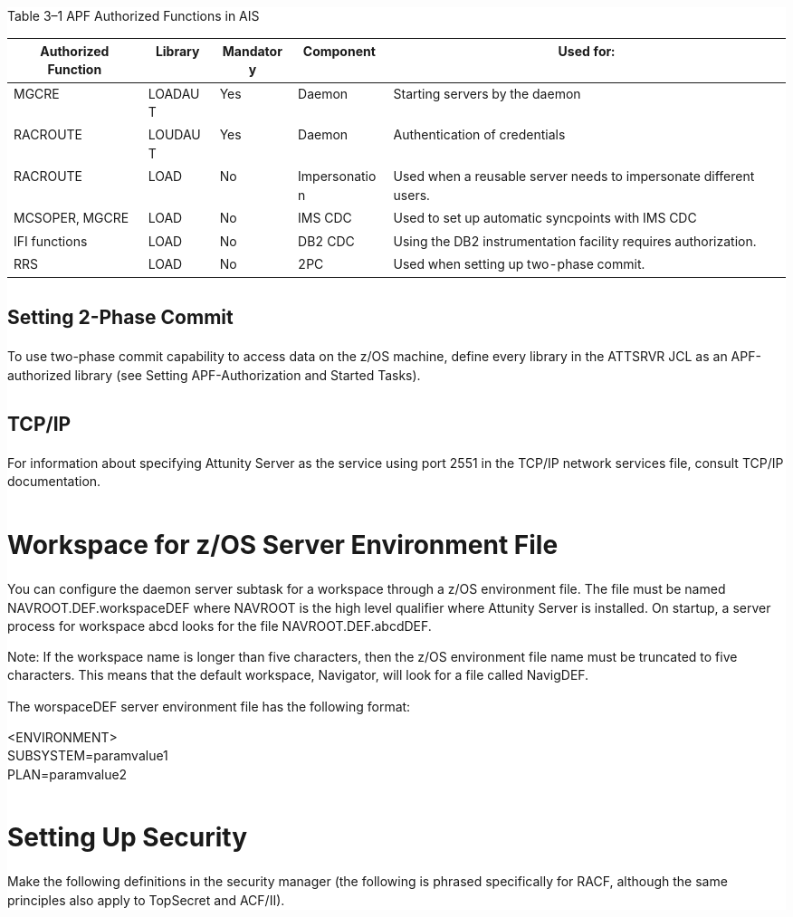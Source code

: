 Table 3–1 APF Authorized Functions in AIS


| Authorized Function |Library   | Mandatory |Component      | Used for:  |
|-----------------|----------|-----------|---------------|------------| 
|MGCRE            | LOADAUT  | Yes       | Daemon        | Starting servers by the daemon
|RACROUTE         | LOUDAUT  | Yes       | Daemon        | Authentication of credentials
|RACROUTE         | LOAD     | No        | Impersonation | Used when a reusable server needs to impersonate different users.
|MCSOPER, MGCRE   | LOAD     | No        | IMS CDC       | Used to set up automatic syncpoints with IMS CDC
|IFI functions    | LOAD     | No        | DB2 CDC       | Using the DB2 instrumentation facility requires authorization.
|RRS              | LOAD     | No        | 2PC           | Used when setting up two-phase commit.

Setting 2-Phase Commit
----------------------

To use two-phase commit capability to access data on the z/OS machine,
define every library in the ATTSRVR JCL as an APF-authorized library
(see Setting APF-Authorization and Started Tasks).

TCP/IP
------

For information about specifying Attunity Server as the service using
port 2551 in the TCP/IP network services file, consult TCP/IP
documentation.

Workspace for z/OS Server Environment File
==========================================

You can configure the daemon server subtask for a workspace through a
z/OS environment file. The file must be named NAVROOT.DEF.workspaceDEF
where NAVROOT is the high level qualifier where Attunity Server is
installed. On startup, a server process for workspace abcd looks for the
file NAVROOT.DEF.abcdDEF.

Note: If the workspace name is longer than five characters, then the
z/OS environment file name must be truncated to five characters. This
means that the default workspace, Navigator, will look for a file called
NavigDEF.

The worspaceDEF server environment file has the following format:

&lt;ENVIRONMENT&gt;  
SUBSYSTEM=paramvalue1  
PLAN=paramvalue2

Setting Up Security
===================

Make the following definitions in the security manager (the following is
phrased specifically for RACF, although the same principles also apply
to TopSecret and ACF/II).

